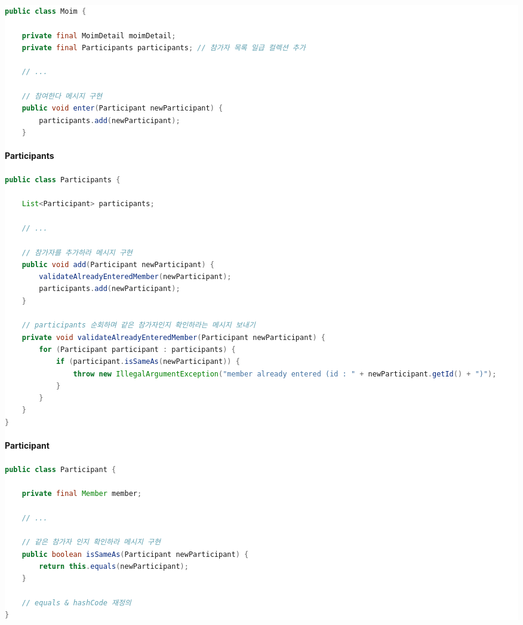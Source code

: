 ```java
public class Moim {

	private final MoimDetail moimDetail;
	private final Participants participants; // 참가자 목록 일급 컬렉션 추가

	// ...

	// 참여한다 메시지 구현
	public void enter(Participant newParticipant) {
		participants.add(newParticipant);
	}
```

#### Participants

```java
public class Participants {

	List<Participant> participants;
	
	// ...

	// 참가자를 추가하라 메시지 구현
	public void add(Participant newParticipant) {
		validateAlreadyEnteredMember(newParticipant);
		participants.add(newParticipant);
	}

	// participants 순회하며 같은 참가자인지 확인하라는 메시지 보내기
	private void validateAlreadyEnteredMember(Participant newParticipant) {
		for (Participant participant : participants) {
			if (participant.isSameAs(newParticipant)) {
				throw new IllegalArgumentException("member already entered (id : " + newParticipant.getId() + ")");
			}
		}
	}
}

```

#### Participant

```java
public class Participant {

	private final Member member;

	// ... 
	
	// 같은 참가자 인지 확인하라 메시지 구현
	public boolean isSameAs(Participant newParticipant) {
		return this.equals(newParticipant);
	}
	
	// equals & hashCode 재정의
}

```
